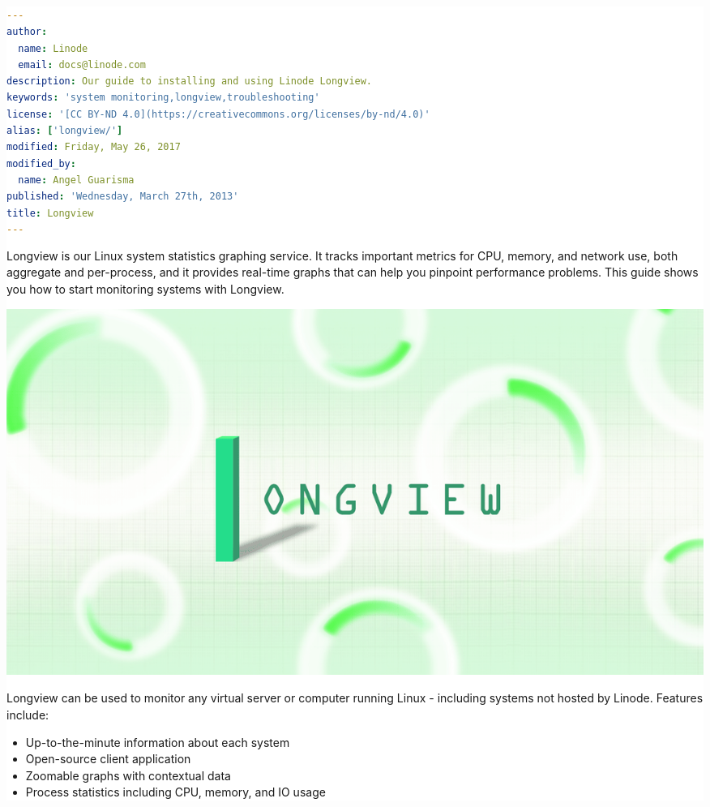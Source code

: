 ```yaml
---
author:
  name: Linode
  email: docs@linode.com
description: Our guide to installing and using Linode Longview.
keywords: 'system monitoring,longview,troubleshooting'
license: '[CC BY-ND 4.0](https://creativecommons.org/licenses/by-nd/4.0)'
alias: ['longview/']
modified: Friday, May 26, 2017
modified_by:
  name: Angel Guarisma
published: 'Wednesday, March 27th, 2013'
title: Longview
---
```


Longview is our Linux system statistics graphing service. It tracks important metrics for CPU, memory, and network use, both aggregate and per-process, and it provides real-time graphs that can help you pinpoint performance problems. This guide shows you how to start monitoring systems with Longview.

![Our guide to installing and using Linode Longview.](/docs/assets/longview_smg.png "Our guide to installing and using Linode Longview.")

Longview can be used to monitor any virtual server or computer running Linux - including systems not hosted by Linode. Features include:

-   Up-to-the-minute information about each system
-   Open-source client application
-   Zoomable graphs with contextual data
-   Process statistics including CPU, memory, and IO usage
